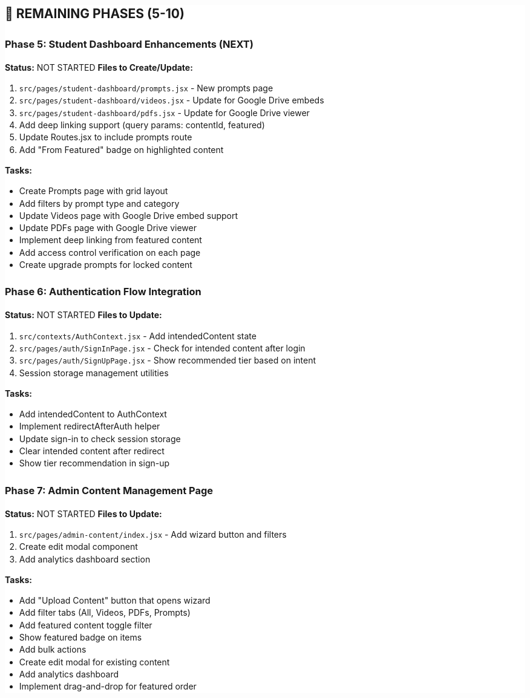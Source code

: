 ## 🔄 REMAINING PHASES (5-10)

### Phase 5: Student Dashboard Enhancements (NEXT)
**Status:** NOT STARTED
**Files to Create/Update:**
1. `src/pages/student-dashboard/prompts.jsx` - New prompts page
2. `src/pages/student-dashboard/videos.jsx` - Update for Google Drive embeds
3. `src/pages/student-dashboard/pdfs.jsx` - Update for Google Drive viewer
4. Add deep linking support (query params: contentId, featured)
5. Update Routes.jsx to include prompts route
6. Add "From Featured" badge on highlighted content

**Tasks:**
- Create Prompts page with grid layout
- Add filters by prompt type and category
- Update Videos page with Google Drive embed support
- Update PDFs page with Google Drive viewer
- Implement deep linking from featured content
- Add access control verification on each page
- Create upgrade prompts for locked content

### Phase 6: Authentication Flow Integration
**Status:** NOT STARTED
**Files to Update:**
1. `src/contexts/AuthContext.jsx` - Add intendedContent state
2. `src/pages/auth/SignInPage.jsx` - Check for intended content after login
3. `src/pages/auth/SignUpPage.jsx` - Show recommended tier based on intent
4. Session storage management utilities

**Tasks:**
- Add intendedContent to AuthContext
- Implement redirectAfterAuth helper
- Update sign-in to check session storage
- Clear intended content after redirect
- Show tier recommendation in sign-up

### Phase 7: Admin Content Management Page
**Status:** NOT STARTED
**Files to Update:**
1. `src/pages/admin-content/index.jsx` - Add wizard button and filters
2. Create edit modal component
3. Add analytics dashboard section

**Tasks:**
- Add "Upload Content" button that opens wizard
- Add filter tabs (All, Videos, PDFs, Prompts)
- Add featured content toggle filter
- Show featured badge on items
- Add bulk actions
- Create edit modal for existing content
- Add analytics dashboard
- Implement drag-and-drop for featured order
